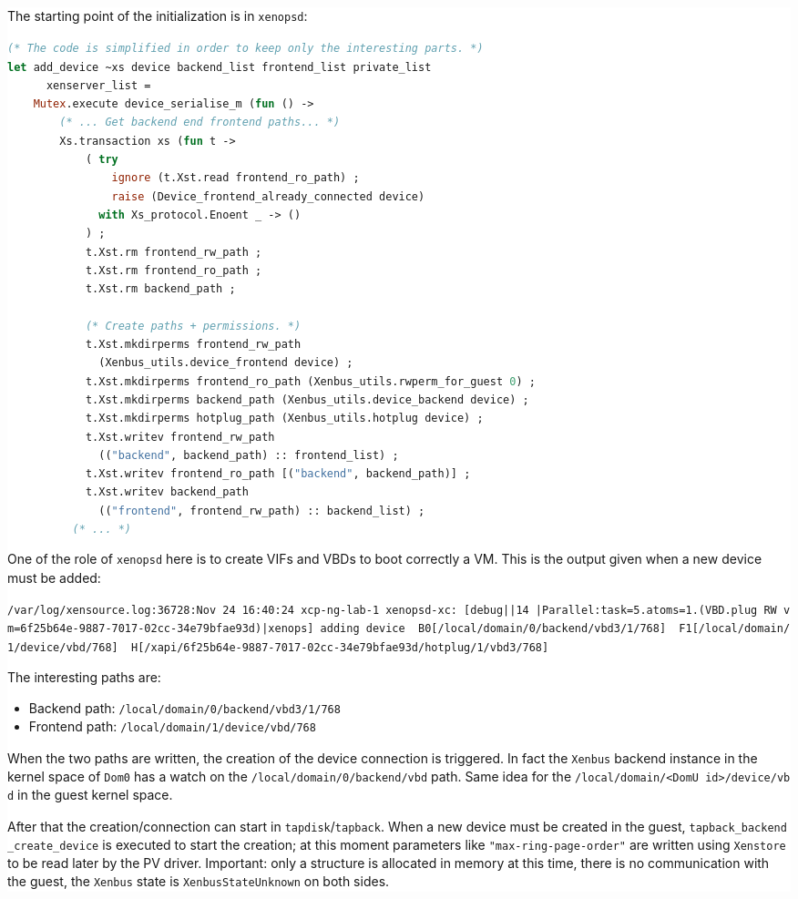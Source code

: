 The starting point of the initialization is in `xenopsd`:

```ocaml
(* The code is simplified in order to keep only the interesting parts. *)
let add_device ~xs device backend_list frontend_list private_list
      xenserver_list =
    Mutex.execute device_serialise_m (fun () ->
        (* ... Get backend end frontend paths... *)
        Xs.transaction xs (fun t ->
            ( try
                ignore (t.Xst.read frontend_ro_path) ;
                raise (Device_frontend_already_connected device)
              with Xs_protocol.Enoent _ -> ()
            ) ;
            t.Xst.rm frontend_rw_path ;
            t.Xst.rm frontend_ro_path ;
            t.Xst.rm backend_path ;

            (* Create paths + permissions. *)
            t.Xst.mkdirperms frontend_rw_path
              (Xenbus_utils.device_frontend device) ;
            t.Xst.mkdirperms frontend_ro_path (Xenbus_utils.rwperm_for_guest 0) ;
            t.Xst.mkdirperms backend_path (Xenbus_utils.device_backend device) ;
            t.Xst.mkdirperms hotplug_path (Xenbus_utils.hotplug device) ;
            t.Xst.writev frontend_rw_path
              (("backend", backend_path) :: frontend_list) ;
            t.Xst.writev frontend_ro_path [("backend", backend_path)] ;
            t.Xst.writev backend_path
              (("frontend", frontend_rw_path) :: backend_list) ;
          (* ... *)
```

One of the role of `xenopsd` here is to create VIFs and VBDs to boot correctly a VM. This is the output given when a new device must be added:

```
/var/log/xensource.log:36728:Nov 24 16:40:24 xcp-ng-lab-1 xenopsd-xc: [debug||14 |Parallel:task=5.atoms=1.(VBD.plug RW vm=6f25b64e-9887-7017-02cc-34e79bfae93d)|xenops] adding device  B0[/local/domain/0/backend/vbd3/1/768]  F1[/local/domain/1/device/vbd/768]  H[/xapi/6f25b64e-9887-7017-02cc-34e79bfae93d/hotplug/1/vbd3/768]
```

The interesting paths are:
* Backend path: `/local/domain/0/backend/vbd3/1/768`
* Frontend path: `/local/domain/1/device/vbd/768`

When the two paths are written, the creation of the device connection is triggered. In fact the `Xenbus` backend instance in the kernel space of `Dom0` has a watch on the `/local/domain/0/backend/vbd` path. Same idea for the `/local/domain/<DomU id>/device/vbd` in the guest kernel space.

After that the creation/connection can start in `tapdisk`/`tapback`. When a new device must be created in the guest, `tapback_backend_create_device` is executed to start the creation; at this moment parameters like `"max-ring-page-order"` are written using `Xenstore` to be read later by the PV driver. Important: only a structure is allocated in memory at this time, there is no communication with the guest, the `Xenbus` state is `XenbusStateUnknown` on both sides.
